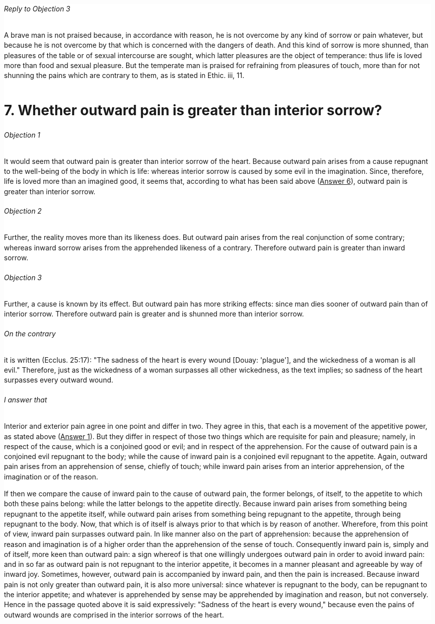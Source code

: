 ###### Reply to Objection 3
A brave man is not praised because, in accordance with reason, he is not overcome by any kind of sorrow or pain whatever, but because he is not overcome by that which is concerned with the dangers of death. And this kind of sorrow is more shunned, than pleasures of the table or of sexual intercourse are sought, which latter pleasures are the object of temperance: thus life is loved more than food and sexual pleasure. But the temperate man is praised for refraining from pleasures of touch, more than for not shunning the pains which are contrary to them, as is stated in Ethic. iii, 11.  




# 7. Whether outward pain is greater than interior sorrow? 

###### Objection 1
It would seem that outward pain is greater than interior sorrow of the heart. Because outward pain arises from a cause repugnant to the well-being of the body in which is life: whereas interior sorrow is caused by some evil in the imagination. Since, therefore, life is loved more than an imagined good, it seems that, according to what has been said above ([Answer 6](#6.%20Whether%20sorrow%20is%20to%20be%20shunned%20more%20than%20pleasure%20is%20to%20be%20sought?%20)), outward pain is greater than interior sorrow.  

###### Objection 2
Further, the reality moves more than its likeness does. But outward pain arises from the real conjunction of some contrary; whereas inward sorrow arises from the apprehended likeness of a contrary. Therefore outward pain is greater than inward sorrow.  

###### Objection 3
Further, a cause is known by its effect. But outward pain has more striking effects: since man dies sooner of outward pain than of interior sorrow. Therefore outward pain is greater and is shunned more than interior sorrow.  

###### On the contrary
it is written (Ecclus. 25:17): "The sadness of the heart is every wound \[Douay: 'plague'\], and the wickedness of a woman is all evil." Therefore, just as the wickedness of a woman surpasses all other wickedness, as the text implies; so sadness of the heart surpasses every outward wound.  

###### I answer that
Interior and exterior pain agree in one point and differ in two. They agree in this, that each is a movement of the appetitive power, as stated above ([Answer 1](#1.%20Whether%20pain%20is%20a%20passion%20of%20the%20soul?%20)). But they differ in respect of those two things which are requisite for pain and pleasure; namely, in respect of the cause, which is a conjoined good or evil; and in respect of the apprehension. For the cause of outward pain is a conjoined evil repugnant to the body; while the cause of inward pain is a conjoined evil repugnant to the appetite. Again, outward pain arises from an apprehension of sense, chiefly of touch; while inward pain arises from an interior apprehension, of the imagination or of the reason.  

If then we compare the cause of inward pain to the cause of outward pain, the former belongs, of itself, to the appetite to which both these pains belong: while the latter belongs to the appetite directly. Because inward pain arises from something being repugnant to the appetite itself, while outward pain arises from something being repugnant to the appetite, through being repugnant to the body. Now, that which is of itself is always prior to that which is by reason of another. Wherefore, from this point of view, inward pain surpasses outward pain. In like manner also on the part of apprehension: because the apprehension of reason and imagination is of a higher order than the apprehension of the sense of touch. Consequently inward pain is, simply and of itself, more keen than outward pain: a sign whereof is that one willingly undergoes outward pain in order to avoid inward pain: and in so far as outward pain is not repugnant to the interior appetite, it becomes in a manner pleasant and agreeable by way of inward joy. Sometimes, however, outward pain is accompanied by inward pain, and then the pain is increased. Because inward pain is not only greater than outward pain, it is also more universal: since whatever is repugnant to the body, can be repugnant to the interior appetite; and whatever is apprehended by sense may be apprehended by imagination and reason, but not conversely. Hence in the passage quoted above it is said expressively: "Sadness of the heart is every wound," because even the pains of outward wounds are comprised in the interior sorrows of the heart.  
